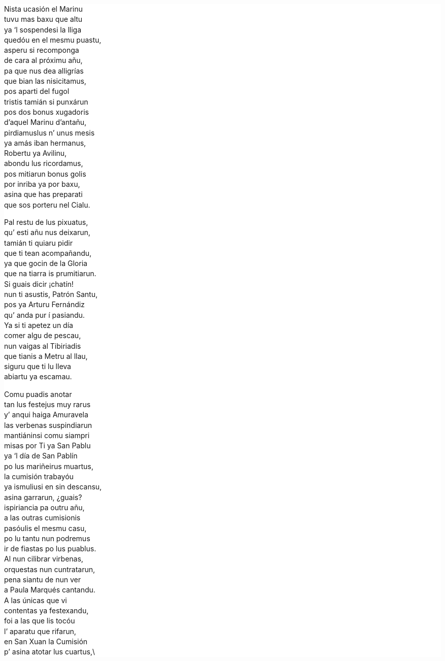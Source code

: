 Nista ucasión el Marinu\
tuvu mas baxu que altu\
ya ‘l sospendesi la lliga\
quedóu en el mesmu puastu,\
asperu si recomponga\
de cara al próximu añu,\
pa que nus dea alligrías\
que bian las nisicitamus,\
pos aparti del fugol\
tristis tamián si punxárun\
pos dos bonus xugadoris\
d’aquel Marinu d’antañu,\
pirdiamuslus n’ unus mesis\
ya amás iban hermanus,\
Robertu ya Avilinu,\
abondu lus ricordamus,\
pos mitiarun bonus golis\
por inriba ya por baxu,\
asina que has preparati\
que sos porteru nel Cialu.

Pal restu de lus pixuatus,\
qu’ esti añu nus deixarun,\
tamián ti quiaru pidir\
que ti tean acompañandu,\
ya que gocin de la Gloria\
que na tiarra is prumitiarun.\
Si guais dicir ¡chatín!\
nun ti asustis, Patrón Santu,\
pos ya Arturu Fernándiz\
qu’ anda pur í pasiandu.\
Ya si ti apetez un día\
comer algu de pescau,\
nun vaigas al Tibiriadis\
que tianis a Metru al llau,\
siguru que ti lu lleva\
abiartu ya escamau.

Comu puadis anotar\
tan lus festejus muy rarus\
y’ anqui haiga Amuravela\
las verbenas suspindiarun\
mantiáninsi comu siampri\
misas por Ti ya San Pablu\
ya ‘l día de San Pablín\
po lus mariñeirus muartus,\
la cumisión trabayóu\
ya ismuliusi en sin descansu,\
asina garrarun, ¿guais?\
ispiriancia pa outru añu,\
a las outras cumisionis\
pasóulis el mesmu casu,\
po lu tantu nun podremus\
ir de fiastas po lus puablus.\
Al nun cilibrar virbenas,\
orquestas nun cuntratarun,\
pena siantu de nun ver\
a Paula Marqués cantandu.\
A las únicas que vi\
contentas ya festexandu,\
foi a las que lis tocóu\
l’ aparatu que rifarun,\
en San Xuan la Cumisión\
p’ asina atotar lus cuartus,\